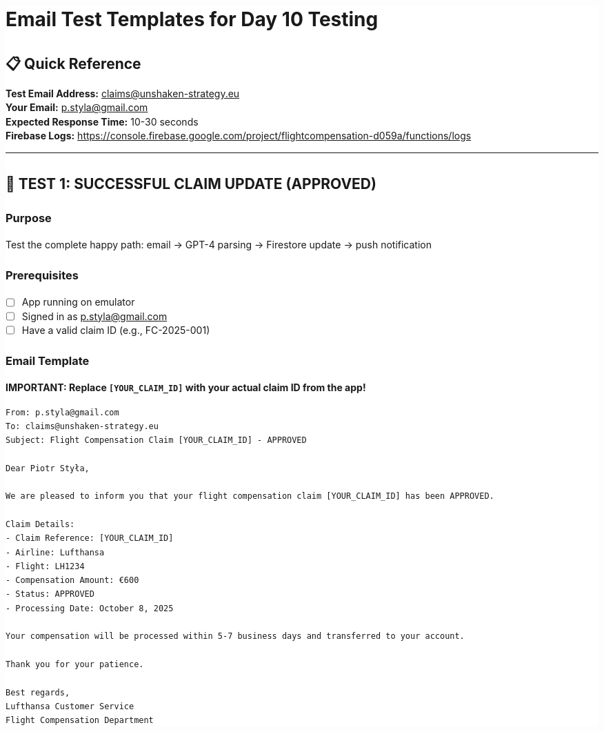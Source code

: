 # Email Test Templates for Day 10 Testing

## 📋 Quick Reference

**Test Email Address:** claims@unshaken-strategy.eu  
**Your Email:** p.styla@gmail.com  
**Expected Response Time:** 10-30 seconds  
**Firebase Logs:** https://console.firebase.google.com/project/flightcompensation-d059a/functions/logs

---

## 🎯 TEST 1: SUCCESSFUL CLAIM UPDATE (APPROVED)

### Purpose
Test the complete happy path: email → GPT-4 parsing → Firestore update → push notification

### Prerequisites
- [ ] App running on emulator
- [ ] Signed in as p.styla@gmail.com
- [ ] Have a valid claim ID (e.g., FC-2025-001)

### Email Template

**IMPORTANT: Replace `[YOUR_CLAIM_ID]` with your actual claim ID from the app!**

```
From: p.styla@gmail.com
To: claims@unshaken-strategy.eu
Subject: Flight Compensation Claim [YOUR_CLAIM_ID] - APPROVED

Dear Piotr Styła,

We are pleased to inform you that your flight compensation claim [YOUR_CLAIM_ID] has been APPROVED.

Claim Details:
- Claim Reference: [YOUR_CLAIM_ID]
- Airline: Lufthansa
- Flight: LH1234
- Compensation Amount: €600
- Status: APPROVED
- Processing Date: October 8, 2025

Your compensation will be processed within 5-7 business days and transferred to your account.

Thank you for your patience.

Best regards,
Lufthansa Customer Service
Flight Compensation Department
```
